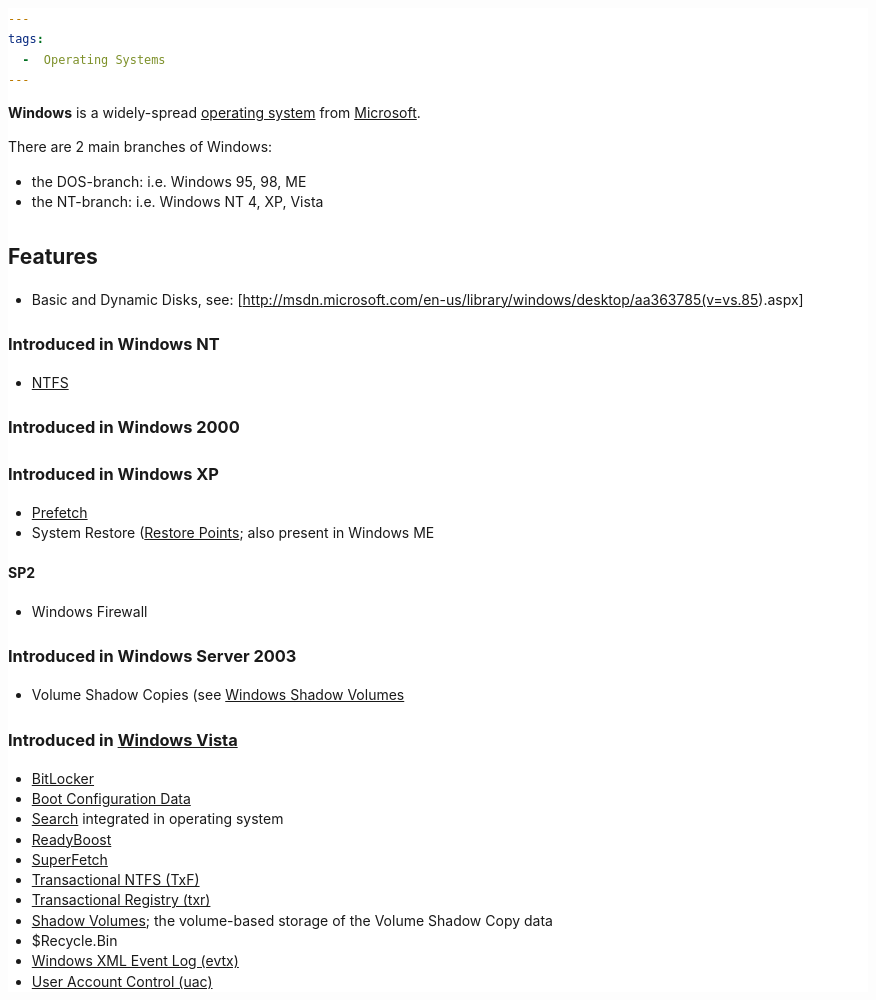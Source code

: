 ```yaml
---
tags:
  -  Operating Systems
---
```

**Windows** is a widely-spread [operating
system](operating_system.md) from
[Microsoft](microsoft.md).

There are 2 main branches of Windows:

- the DOS-branch: i.e. Windows 95, 98, ME
- the NT-branch: i.e. Windows NT 4, XP, Vista

## Features

- Basic and Dynamic Disks, see:
  \[<http://msdn.microsoft.com/en-us/library/windows/desktop/aa363785(v=vs.85>).aspx\]

### Introduced in Windows NT

- [NTFS](ntfs.md)

### Introduced in Windows 2000

### Introduced in Windows XP

- [Prefetch](prefetch.md)
- System Restore ([Restore Points](windows_restore_points.md);
  also present in Windows ME

#### SP2

- Windows Firewall

### Introduced in Windows Server 2003

- Volume Shadow Copies (see [Windows Shadow
  Volumes](windows_shadow_volumes.md)

### Introduced in [Windows Vista](windows_vista.md)

- [BitLocker](bitlocker_disk_encryption.md)
- [Boot Configuration Data](windows_boot_configuration_data.md)
- [Search](windows_desktop_search.md) integrated in operating
  system
- [ReadyBoost](readyboost.md)
- [SuperFetch](superfetch.md)
- [Transactional NTFS (TxF)](ntfs.md)
- [Transactional Registry
  (txr)](windows_nt_registry_file_(regf).md)
- [Shadow Volumes](windows_shadow_volumes.md); the volume-based
  storage of the Volume Shadow Copy data
- \$Recycle.Bin
- [Windows XML Event Log
  (evtx)](windows_xml_event_log_(evtx).md)
- [User Account Control (uac)](user_account_control_(uac).md)
